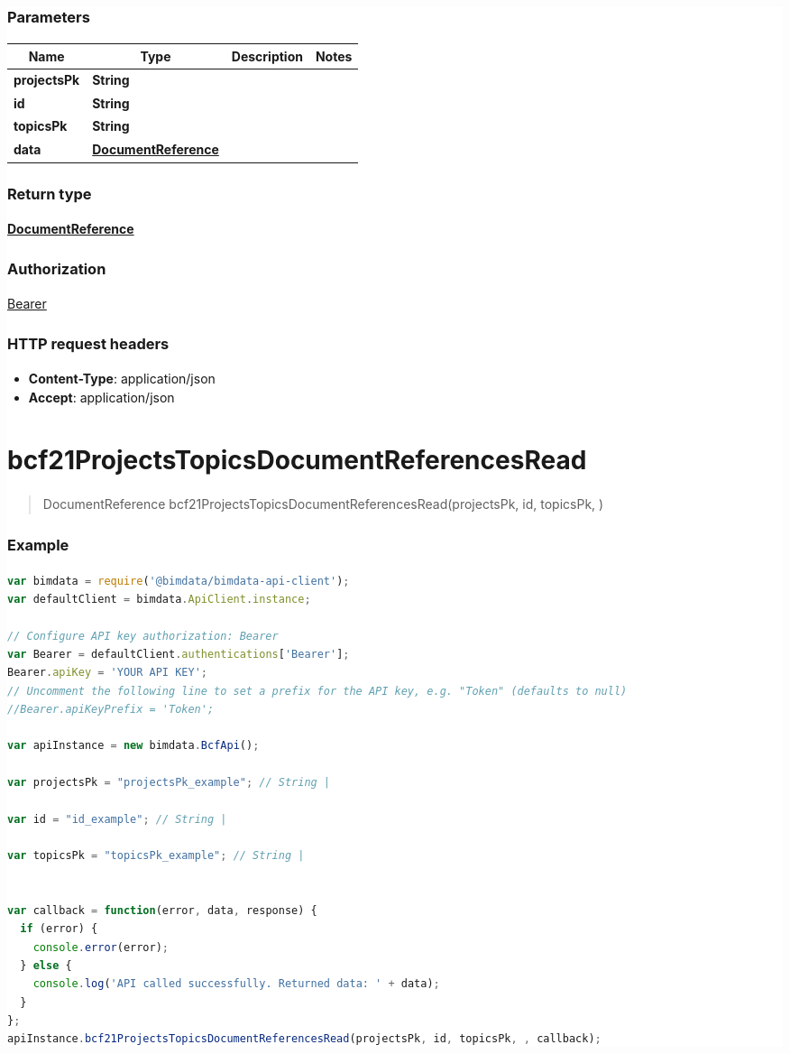 ### Parameters

Name | Type | Description  | Notes
------------- | ------------- | ------------- | -------------
 **projectsPk** | **String**|  | 
 **id** | **String**|  | 
 **topicsPk** | **String**|  | 
 **data** | [**DocumentReference**](DocumentReference.md)|  | 

### Return type

[**DocumentReference**](DocumentReference.md)

### Authorization

[Bearer](../README.md#Bearer)

### HTTP request headers

 - **Content-Type**: application/json
 - **Accept**: application/json

<a name="bcf21ProjectsTopicsDocumentReferencesRead"></a>
# **bcf21ProjectsTopicsDocumentReferencesRead**
> DocumentReference bcf21ProjectsTopicsDocumentReferencesRead(projectsPk, id, topicsPk, )





### Example
```javascript
var bimdata = require('@bimdata/bimdata-api-client');
var defaultClient = bimdata.ApiClient.instance;

// Configure API key authorization: Bearer
var Bearer = defaultClient.authentications['Bearer'];
Bearer.apiKey = 'YOUR API KEY';
// Uncomment the following line to set a prefix for the API key, e.g. "Token" (defaults to null)
//Bearer.apiKeyPrefix = 'Token';

var apiInstance = new bimdata.BcfApi();

var projectsPk = "projectsPk_example"; // String | 

var id = "id_example"; // String | 

var topicsPk = "topicsPk_example"; // String | 


var callback = function(error, data, response) {
  if (error) {
    console.error(error);
  } else {
    console.log('API called successfully. Returned data: ' + data);
  }
};
apiInstance.bcf21ProjectsTopicsDocumentReferencesRead(projectsPk, id, topicsPk, , callback);
```
